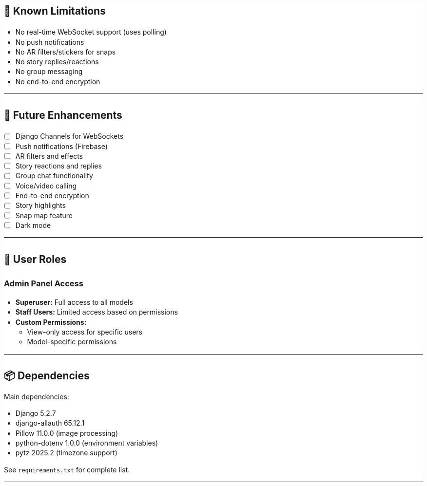 ## 🚧 Known Limitations

- No real-time WebSocket support (uses polling)
- No push notifications
- No AR filters/stickers for snaps
- No story replies/reactions
- No group messaging
- No end-to-end encryption

---

## 🔮 Future Enhancements

- [ ] Django Channels for WebSockets
- [ ] Push notifications (Firebase)
- [ ] AR filters and effects
- [ ] Story reactions and replies
- [ ] Group chat functionality
- [ ] Voice/video calling
- [ ] End-to-end encryption
- [ ] Story highlights
- [ ] Snap map feature
- [ ] Dark mode

---

## 👥 User Roles

### Admin Panel Access

- **Superuser:** Full access to all models
- **Staff Users:** Limited access based on permissions
- **Custom Permissions:**
  - View-only access for specific users
  - Model-specific permissions

---

## 📦 Dependencies

Main dependencies:
- Django 5.2.7
- django-allauth 65.12.1
- Pillow 11.0.0 (image processing)
- python-dotenv 1.0.0 (environment variables)
- pytz 2025.2 (timezone support)

See `requirements.txt` for complete list.

---
